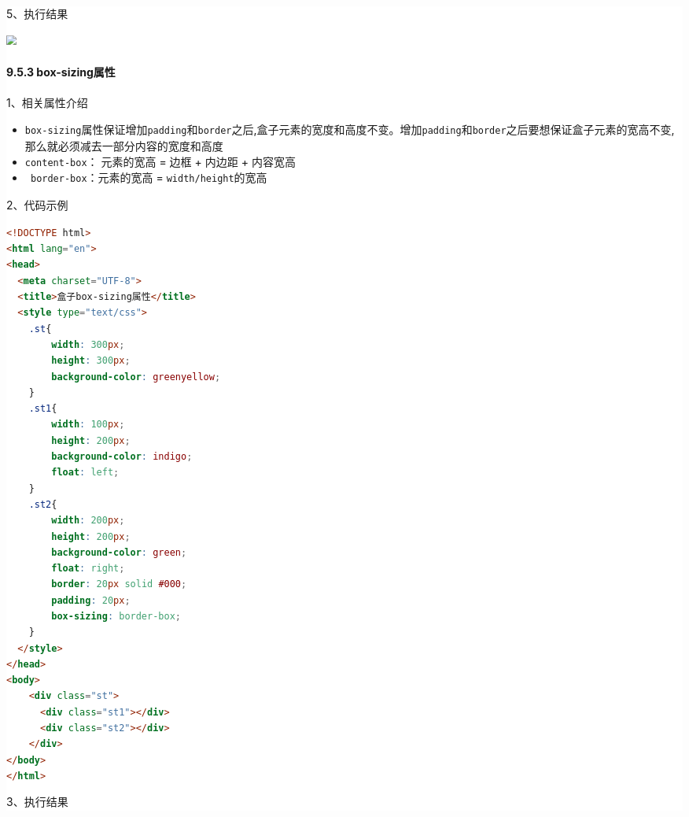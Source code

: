 5、执行结果

​	<img src="https://guardwhy.oss-cn-beijing.aliyuncs.com/img/前端/CSS/Test2/06-CSS.png" style="zoom:80%;" />

#### 9.5.3 box-sizing属性

1、相关属性介绍

- `box-sizing`属性保证增加`padding`和`border`之后,盒子元素的宽度和高度不变。增加`padding`和`border`之后要想保证盒子元素的宽高不变, 那么就必须减去一部分内容的宽度和高度
- `content-box`： 元素的宽高 = 边框 + 内边距 + 内容宽高
- ` border-box`：元素的宽高 = `width/height`的宽高

2、代码示例

```html
<!DOCTYPE html>
<html lang="en">
<head>
  <meta charset="UTF-8">
  <title>盒子box-sizing属性</title>
  <style type="text/css">
	.st{
		width: 300px;
		height: 300px;
		background-color: greenyellow;
	}
	.st1{
		width: 100px;
		height: 200px;
		background-color: indigo;
		float: left;
	}
	.st2{
		width: 200px;
		height: 200px;
		background-color: green;
		float: right;
        border: 20px solid #000;
		padding: 20px;
		box-sizing: border-box;
	}
  </style>
</head>
<body>
	<div class="st">
	  <div class="st1"></div>
	  <div class="st2"></div>
	</div>
</body>
</html>
```

3、执行结果
